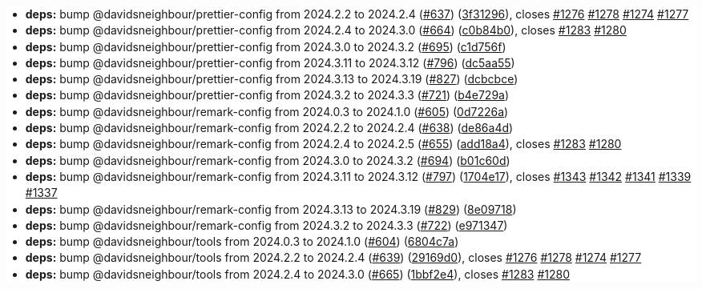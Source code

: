 * **deps:** bump @davidsneighbour/prettier-config from 2024.2.2 to 2024.2.4 ([#637](https://github.com/davidsneighbour/hugo-modules/issues/637)) ([3f31296](https://github.com/davidsneighbour/hugo-modules/commit/3f31296f08c088e2271e7f365d6c1035d2715be8)), closes [#1276](https://github.com/davidsneighbour/hugo-modules/issues/1276) [#1278](https://github.com/davidsneighbour/hugo-modules/issues/1278) [#1274](https://github.com/davidsneighbour/hugo-modules/issues/1274) [#1277](https://github.com/davidsneighbour/hugo-modules/issues/1277)
* **deps:** bump @davidsneighbour/prettier-config from 2024.2.4 to 2024.3.0 ([#664](https://github.com/davidsneighbour/hugo-modules/issues/664)) ([c0b84b0](https://github.com/davidsneighbour/hugo-modules/commit/c0b84b00c6e9066c69c5ecddeae4ad74a5d64af5)), closes [#1283](https://github.com/davidsneighbour/hugo-modules/issues/1283) [#1280](https://github.com/davidsneighbour/hugo-modules/issues/1280)
* **deps:** bump @davidsneighbour/prettier-config from 2024.3.0 to 2024.3.2 ([#695](https://github.com/davidsneighbour/hugo-modules/issues/695)) ([c1d756f](https://github.com/davidsneighbour/hugo-modules/commit/c1d756f60bed325e4ebce3b01f4564d1c7f7e847))
* **deps:** bump @davidsneighbour/prettier-config from 2024.3.11 to 2024.3.12 ([#796](https://github.com/davidsneighbour/hugo-modules/issues/796)) ([dc5aa55](https://github.com/davidsneighbour/hugo-modules/commit/dc5aa55159f11fa038803a50047f9ff81d0e4ae1))
* **deps:** bump @davidsneighbour/prettier-config from 2024.3.13 to 2024.3.19 ([#827](https://github.com/davidsneighbour/hugo-modules/issues/827)) ([dcbcbce](https://github.com/davidsneighbour/hugo-modules/commit/dcbcbceee76eadff6dc35316e117d4413a4a8161))
* **deps:** bump @davidsneighbour/prettier-config from 2024.3.2 to 2024.3.3 ([#721](https://github.com/davidsneighbour/hugo-modules/issues/721)) ([b4e729a](https://github.com/davidsneighbour/hugo-modules/commit/b4e729a93c9e512f3cce883c47be7c0685c7f46b))
* **deps:** bump @davidsneighbour/remark-config from 2024.0.3 to 2024.1.0 ([#605](https://github.com/davidsneighbour/hugo-modules/issues/605)) ([0d7226a](https://github.com/davidsneighbour/hugo-modules/commit/0d7226a944af8472465bfba56fd692f8924f304b))
* **deps:** bump @davidsneighbour/remark-config from 2024.2.2 to 2024.2.4 ([#638](https://github.com/davidsneighbour/hugo-modules/issues/638)) ([de86a4d](https://github.com/davidsneighbour/hugo-modules/commit/de86a4d674ae21546d1cfa200ca009fea636a9ad))
* **deps:** bump @davidsneighbour/remark-config from 2024.2.4 to 2024.2.5 ([#655](https://github.com/davidsneighbour/hugo-modules/issues/655)) ([add18a4](https://github.com/davidsneighbour/hugo-modules/commit/add18a434570d6bc743226cfd674a1608f15a25c)), closes [#1283](https://github.com/davidsneighbour/hugo-modules/issues/1283) [#1280](https://github.com/davidsneighbour/hugo-modules/issues/1280)
* **deps:** bump @davidsneighbour/remark-config from 2024.3.0 to 2024.3.2 ([#694](https://github.com/davidsneighbour/hugo-modules/issues/694)) ([b01c60d](https://github.com/davidsneighbour/hugo-modules/commit/b01c60dfe0d140ccd48429b0c592c4ca203d7071))
* **deps:** bump @davidsneighbour/remark-config from 2024.3.11 to 2024.3.12 ([#797](https://github.com/davidsneighbour/hugo-modules/issues/797)) ([1704e17](https://github.com/davidsneighbour/hugo-modules/commit/1704e17d92d67da548a7a99fbcdabf43473eb5e6)), closes [#1343](https://github.com/davidsneighbour/hugo-modules/issues/1343) [#1342](https://github.com/davidsneighbour/hugo-modules/issues/1342) [#1341](https://github.com/davidsneighbour/hugo-modules/issues/1341) [#1339](https://github.com/davidsneighbour/hugo-modules/issues/1339) [#1337](https://github.com/davidsneighbour/hugo-modules/issues/1337)
* **deps:** bump @davidsneighbour/remark-config from 2024.3.13 to 2024.3.19 ([#829](https://github.com/davidsneighbour/hugo-modules/issues/829)) ([8e09718](https://github.com/davidsneighbour/hugo-modules/commit/8e09718c42640f48926a623d9504ac45510becb6))
* **deps:** bump @davidsneighbour/remark-config from 2024.3.2 to 2024.3.3 ([#722](https://github.com/davidsneighbour/hugo-modules/issues/722)) ([e971347](https://github.com/davidsneighbour/hugo-modules/commit/e971347d013d9e97f2fd747c04fe195a68d2cf00))
* **deps:** bump @davidsneighbour/tools from 2024.0.3 to 2024.1.0 ([#604](https://github.com/davidsneighbour/hugo-modules/issues/604)) ([6804c7a](https://github.com/davidsneighbour/hugo-modules/commit/6804c7a80f12986f9e721940b87359aa629cfe49))
* **deps:** bump @davidsneighbour/tools from 2024.2.2 to 2024.2.4 ([#639](https://github.com/davidsneighbour/hugo-modules/issues/639)) ([29169d0](https://github.com/davidsneighbour/hugo-modules/commit/29169d00820f8f5486f63db82a1bffc7cc3ef2be)), closes [#1276](https://github.com/davidsneighbour/hugo-modules/issues/1276) [#1278](https://github.com/davidsneighbour/hugo-modules/issues/1278) [#1274](https://github.com/davidsneighbour/hugo-modules/issues/1274) [#1277](https://github.com/davidsneighbour/hugo-modules/issues/1277)
* **deps:** bump @davidsneighbour/tools from 2024.2.4 to 2024.3.0 ([#665](https://github.com/davidsneighbour/hugo-modules/issues/665)) ([1bbf2e4](https://github.com/davidsneighbour/hugo-modules/commit/1bbf2e456922538390a40e8ba2c6697483bd5b96)), closes [#1283](https://github.com/davidsneighbour/hugo-modules/issues/1283) [#1280](https://github.com/davidsneighbour/hugo-modules/issues/1280)